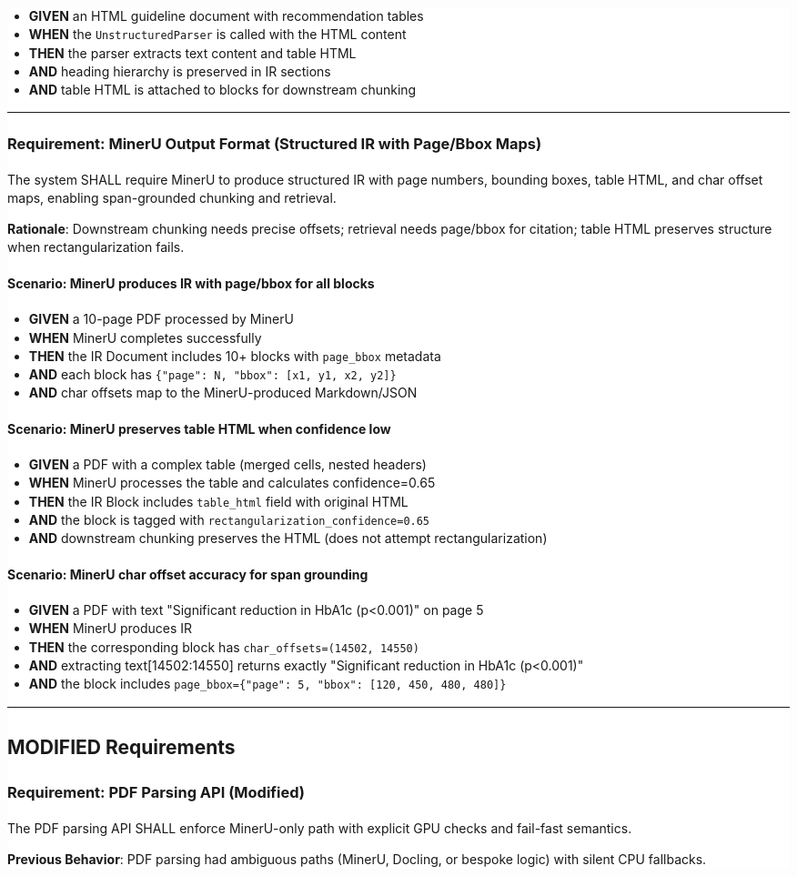 - **GIVEN** an HTML guideline document with recommendation tables
- **WHEN** the `UnstructuredParser` is called with the HTML content
- **THEN** the parser extracts text content and table HTML
- **AND** heading hierarchy is preserved in IR sections
- **AND** table HTML is attached to blocks for downstream chunking

---

### Requirement: MinerU Output Format (Structured IR with Page/Bbox Maps)

The system SHALL require MinerU to produce structured IR with page numbers, bounding boxes, table HTML, and char offset maps, enabling span-grounded chunking and retrieval.

**Rationale**: Downstream chunking needs precise offsets; retrieval needs page/bbox for citation; table HTML preserves structure when rectangularization fails.

#### Scenario: MinerU produces IR with page/bbox for all blocks

- **GIVEN** a 10-page PDF processed by MinerU
- **WHEN** MinerU completes successfully
- **THEN** the IR Document includes 10+ blocks with `page_bbox` metadata
- **AND** each block has `{"page": N, "bbox": [x1, y1, x2, y2]}`
- **AND** char offsets map to the MinerU-produced Markdown/JSON

#### Scenario: MinerU preserves table HTML when confidence low

- **GIVEN** a PDF with a complex table (merged cells, nested headers)
- **WHEN** MinerU processes the table and calculates confidence=0.65
- **THEN** the IR Block includes `table_html` field with original HTML
- **AND** the block is tagged with `rectangularization_confidence=0.65`
- **AND** downstream chunking preserves the HTML (does not attempt rectangularization)

#### Scenario: MinerU char offset accuracy for span grounding

- **GIVEN** a PDF with text "Significant reduction in HbA1c (p<0.001)" on page 5
- **WHEN** MinerU produces IR
- **THEN** the corresponding block has `char_offsets=(14502, 14550)`
- **AND** extracting text[14502:14550] returns exactly "Significant reduction in HbA1c (p<0.001)"
- **AND** the block includes `page_bbox={"page": 5, "bbox": [120, 450, 480, 480]}`

---

## MODIFIED Requirements

### Requirement: PDF Parsing API (Modified)

The PDF parsing API SHALL enforce MinerU-only path with explicit GPU checks and fail-fast semantics.

**Previous Behavior**: PDF parsing had ambiguous paths (MinerU, Docling, or bespoke logic) with silent CPU fallbacks.
